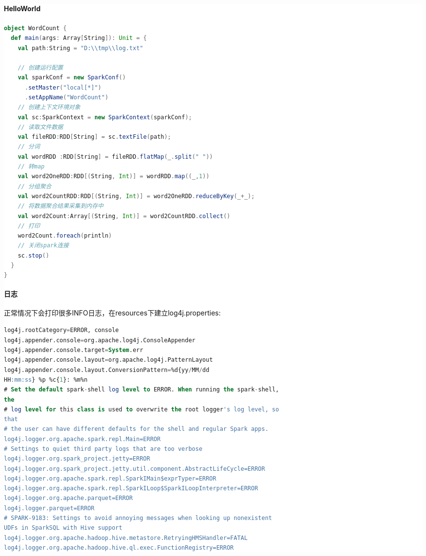 

#### HelloWorld

```scala
object WordCount {
  def main(args: Array[String]): Unit = {
    val path:String = "D:\\tmp\\log.txt"

    // 创建运行配置
    val sparkConf = new SparkConf()
      .setMaster("local[*]")
      .setAppName("WordCount")
    // 创建上下文环境对象
    val sc:SparkContext = new SparkContext(sparkConf);
    // 读取文件数据
    val fileRDD:RDD[String] = sc.textFile(path);
    // 分词
    val wordRDD :RDD[String] = fileRDD.flatMap(_.split(" "))
    // 转map
    val word2OneRDD:RDD[(String, Int)] = wordRDD.map((_,1))
    // 分组聚合
    val word2CountRDD:RDD[(String, Int)] = word2OneRDD.reduceByKey(_+_);
    // 将数据聚合结果采集到内存中
    val word2Count:Array[(String, Int)] = word2CountRDD.collect()
    // 打印
    word2Count.foreach(println)
    // 关闭spark连接
    sc.stop()
  }
}
```

#### 日志

正常情况下会打印很多INFO日志，在resources下建立log4j.properties:

```sql
log4j.rootCategory=ERROR, console
log4j.appender.console=org.apache.log4j.ConsoleAppender
log4j.appender.console.target=System.err
log4j.appender.console.layout=org.apache.log4j.PatternLayout
log4j.appender.console.layout.ConversionPattern=%d{yy/MM/dd
HH:mm:ss} %p %c{1}: %m%n
# Set the default spark-shell log level to ERROR. When running the spark-shell,
the
# log level for this class is used to overwrite the root logger's log level, so
that
# the user can have different defaults for the shell and regular Spark apps.
log4j.logger.org.apache.spark.repl.Main=ERROR
# Settings to quiet third party logs that are too verbose
log4j.logger.org.spark_project.jetty=ERROR
log4j.logger.org.spark_project.jetty.util.component.AbstractLifeCycle=ERROR
log4j.logger.org.apache.spark.repl.SparkIMain$exprTyper=ERROR
log4j.logger.org.apache.spark.repl.SparkILoop$SparkILoopInterpreter=ERROR
log4j.logger.org.apache.parquet=ERROR
log4j.logger.parquet=ERROR
# SPARK-9183: Settings to avoid annoying messages when looking up nonexistent
UDFs in SparkSQL with Hive support
log4j.logger.org.apache.hadoop.hive.metastore.RetryingHMSHandler=FATAL
log4j.logger.org.apache.hadoop.hive.ql.exec.FunctionRegistry=ERROR

```
